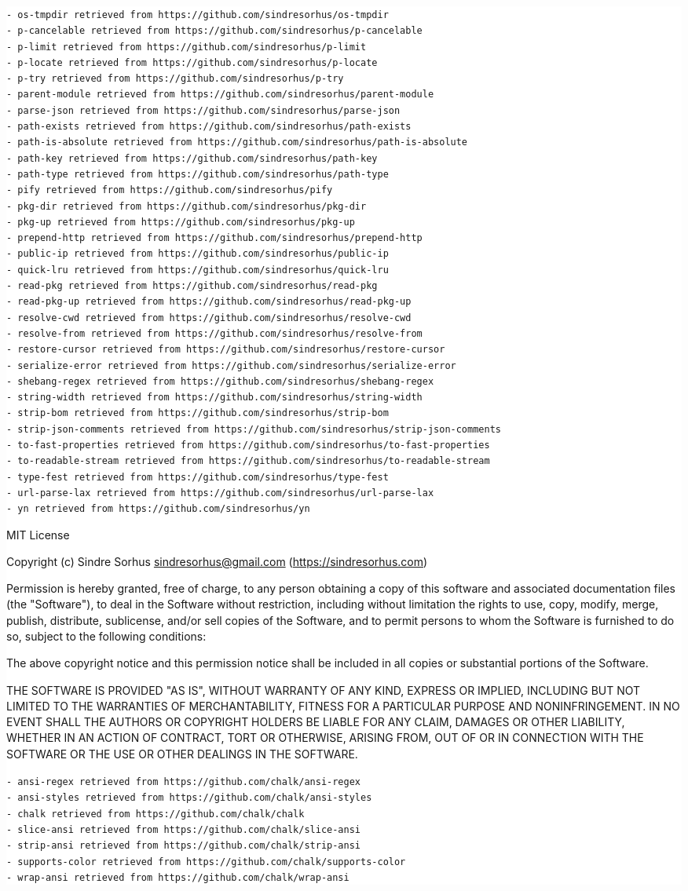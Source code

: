     - os-tmpdir retrieved from https://github.com/sindresorhus/os-tmpdir
    - p-cancelable retrieved from https://github.com/sindresorhus/p-cancelable
    - p-limit retrieved from https://github.com/sindresorhus/p-limit
    - p-locate retrieved from https://github.com/sindresorhus/p-locate
    - p-try retrieved from https://github.com/sindresorhus/p-try
    - parent-module retrieved from https://github.com/sindresorhus/parent-module
    - parse-json retrieved from https://github.com/sindresorhus/parse-json
    - path-exists retrieved from https://github.com/sindresorhus/path-exists
    - path-is-absolute retrieved from https://github.com/sindresorhus/path-is-absolute
    - path-key retrieved from https://github.com/sindresorhus/path-key
    - path-type retrieved from https://github.com/sindresorhus/path-type
    - pify retrieved from https://github.com/sindresorhus/pify
    - pkg-dir retrieved from https://github.com/sindresorhus/pkg-dir
    - pkg-up retrieved from https://github.com/sindresorhus/pkg-up
    - prepend-http retrieved from https://github.com/sindresorhus/prepend-http
    - public-ip retrieved from https://github.com/sindresorhus/public-ip
    - quick-lru retrieved from https://github.com/sindresorhus/quick-lru
    - read-pkg retrieved from https://github.com/sindresorhus/read-pkg
    - read-pkg-up retrieved from https://github.com/sindresorhus/read-pkg-up
    - resolve-cwd retrieved from https://github.com/sindresorhus/resolve-cwd
    - resolve-from retrieved from https://github.com/sindresorhus/resolve-from
    - restore-cursor retrieved from https://github.com/sindresorhus/restore-cursor
    - serialize-error retrieved from https://github.com/sindresorhus/serialize-error
    - shebang-regex retrieved from https://github.com/sindresorhus/shebang-regex
    - string-width retrieved from https://github.com/sindresorhus/string-width
    - strip-bom retrieved from https://github.com/sindresorhus/strip-bom
    - strip-json-comments retrieved from https://github.com/sindresorhus/strip-json-comments
    - to-fast-properties retrieved from https://github.com/sindresorhus/to-fast-properties
    - to-readable-stream retrieved from https://github.com/sindresorhus/to-readable-stream
    - type-fest retrieved from https://github.com/sindresorhus/type-fest
    - url-parse-lax retrieved from https://github.com/sindresorhus/url-parse-lax
    - yn retrieved from https://github.com/sindresorhus/yn

MIT License

Copyright (c) Sindre Sorhus <sindresorhus@gmail.com> (https://sindresorhus.com)

Permission is hereby granted, free of charge, to any person obtaining a copy of this software and associated documentation files (the "Software"), to deal in the Software without restriction, including without limitation the rights to use, copy, modify, merge, publish, distribute, sublicense, and/or sell copies of the Software, and to permit persons to whom the Software is furnished to do so, subject to the following conditions:

The above copyright notice and this permission notice shall be included in all copies or substantial portions of the Software.

THE SOFTWARE IS PROVIDED "AS IS", WITHOUT WARRANTY OF ANY KIND, EXPRESS OR IMPLIED, INCLUDING BUT NOT LIMITED TO THE WARRANTIES OF MERCHANTABILITY, FITNESS FOR A PARTICULAR PURPOSE AND NONINFRINGEMENT. IN NO EVENT SHALL THE AUTHORS OR COPYRIGHT HOLDERS BE LIABLE FOR ANY CLAIM, DAMAGES OR OTHER LIABILITY, WHETHER IN AN ACTION OF CONTRACT, TORT OR OTHERWISE, ARISING FROM, OUT OF OR IN CONNECTION WITH THE SOFTWARE OR THE USE OR OTHER DEALINGS IN THE SOFTWARE.



    - ansi-regex retrieved from https://github.com/chalk/ansi-regex
    - ansi-styles retrieved from https://github.com/chalk/ansi-styles
    - chalk retrieved from https://github.com/chalk/chalk
    - slice-ansi retrieved from https://github.com/chalk/slice-ansi
    - strip-ansi retrieved from https://github.com/chalk/strip-ansi
    - supports-color retrieved from https://github.com/chalk/supports-color
    - wrap-ansi retrieved from https://github.com/chalk/wrap-ansi
